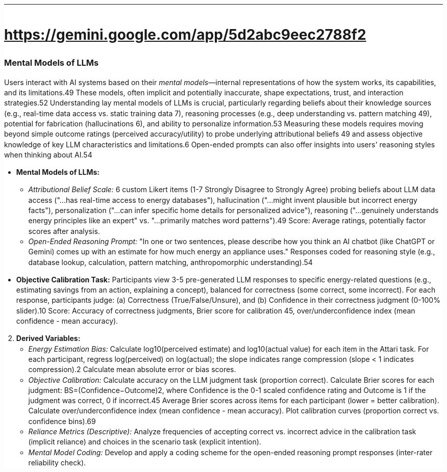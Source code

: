 
--------

# https://gemini.google.com/app/5d2abc9eec2788f2


### **Mental Models of LLMs**

Users interact with AI systems based on their *mental models*—internal representations of how the system works, its capabilities, and its limitations.49 These models, often implicit and potentially inaccurate, shape expectations, trust, and interaction strategies.52 Understanding lay mental models of LLMs is crucial, particularly regarding beliefs about their knowledge sources (e.g., real-time data access vs. static training data 7), reasoning processes (e.g., deep understanding vs. pattern matching 49), potential for fabrication (hallucinations 6), and ability to personalize information.53 Measuring these models requires moving beyond simple outcome ratings (perceived accuracy/utility) to probe underlying attributional beliefs 49 and assess objective knowledge of key LLM characteristics and limitations.6 Open-ended prompts can also offer insights into users' reasoning styles when thinking about AI.54


* **Mental Models of LLMs:**  
  * *Attributional Belief Scale:* 6 custom Likert items (1-7 Strongly Disagree to Strongly Agree) probing beliefs about LLM data access ("...has real-time access to energy databases"), hallucination ("...might invent plausible but incorrect energy facts"), personalization ("...can infer specific home details for personalized advice"), reasoning ("...genuinely understands energy principles like an expert" vs. "...primarily matches word patterns").49 Score: Average ratings, potentially factor scores after analysis.  
  * *Open-Ended Reasoning Prompt:* "In one or two sentences, please describe how you think an AI chatbot (like ChatGPT or Gemini) comes up with an estimate for how much energy an appliance uses." Responses coded for reasoning style (e.g., database lookup, calculation, pattern matching, anthropomorphic understanding).54  


* **Objective Calibration Task:** Participants view 3-5 pre-generated LLM responses to specific energy-related questions (e.g., estimating savings from an action, explaining a concept), balanced for correctness (some correct, some incorrect). For each response, participants judge: (a) Correctness (True/False/Unsure), and (b) Confidence in their correctness judgment (0-100% slider).10 Score: Accuracy of correctness judgments, Brier score for calibration 45, over/underconfidence index (mean confidence \- mean accuracy).  

2. **Derived Variables:**  
   * *Energy Estimation Bias:* Calculate log10(perceived estimate) and log10(actual value) for each item in the Attari task. For each participant, regress log(perceived) on log(actual); the slope indicates range compression (slope \< 1 indicates compression).2 Calculate mean absolute error or bias scores.  
   * *Objective Calibration:* Calculate accuracy on the LLM judgment task (proportion correct). Calculate Brier scores for each judgment: BS=(Confidence−Outcome)2, where Confidence is the 0-1 scaled confidence rating and Outcome is 1 if the judgment was correct, 0 if incorrect.45 Average Brier scores across items for each participant (lower \= better calibration). Calculate over/underconfidence index (mean confidence \- mean accuracy). Plot calibration curves (proportion correct vs. confidence bins).69  
   * *Reliance Metrics (Descriptive):* Analyze frequencies of accepting correct vs. incorrect advice in the calibration task (implicit reliance) and choices in the scenario task (explicit intention).  
   * *Mental Model Coding:* Develop and apply a coding scheme for the open-ended reasoning prompt responses (inter-rater reliability check).  
